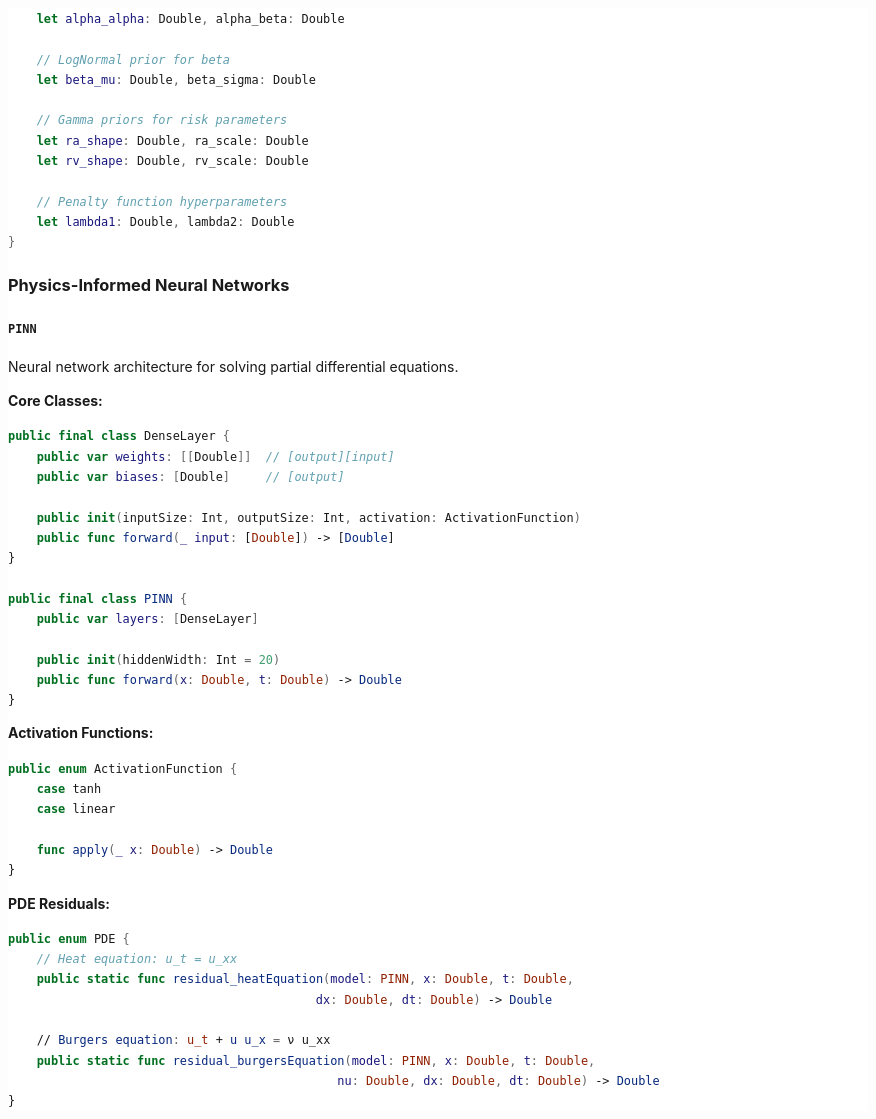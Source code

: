 ```swift
    let alpha_alpha: Double, alpha_beta: Double
    
    // LogNormal prior for beta
    let beta_mu: Double, beta_sigma: Double
    
    // Gamma priors for risk parameters
    let ra_shape: Double, ra_scale: Double
    let rv_shape: Double, rv_scale: Double
    
    // Penalty function hyperparameters
    let lambda1: Double, lambda2: Double
}
```

### Physics-Informed Neural Networks

#### `PINN`

Neural network architecture for solving partial differential equations.

**Core Classes:**

```swift
public final class DenseLayer {
    public var weights: [[Double]]  // [output][input]
    public var biases: [Double]     // [output]
    
    public init(inputSize: Int, outputSize: Int, activation: ActivationFunction)
    public func forward(_ input: [Double]) -> [Double]
}

public final class PINN {
    public var layers: [DenseLayer]
    
    public init(hiddenWidth: Int = 20)
    public func forward(x: Double, t: Double) -> Double
}
```

**Activation Functions:**

```swift
public enum ActivationFunction {
    case tanh
    case linear
    
    func apply(_ x: Double) -> Double
}
```

**PDE Residuals:**

```swift
public enum PDE {
    // Heat equation: u_t = u_xx
    public static func residual_heatEquation(model: PINN, x: Double, t: Double, 
                                           dx: Double, dt: Double) -> Double
    
    // Burgers equation: u_t + u u_x = ν u_xx
    public static func residual_burgersEquation(model: PINN, x: Double, t: Double,
                                              nu: Double, dx: Double, dt: Double) -> Double
}
```
